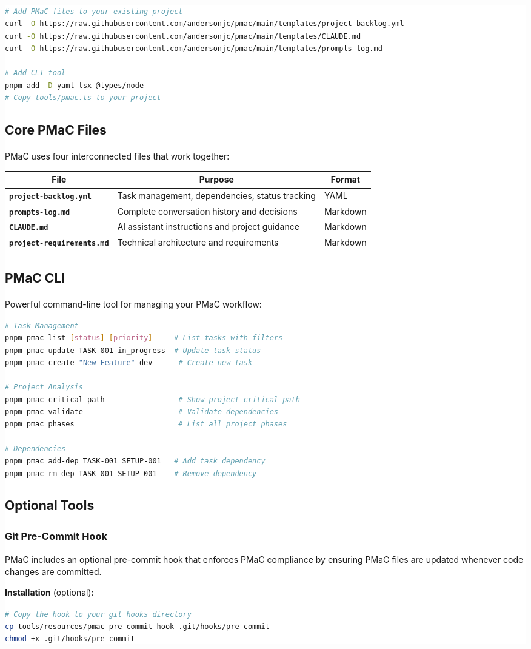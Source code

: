 ```bash
# Add PMaC files to your existing project
curl -O https://raw.githubusercontent.com/andersonjc/pmac/main/templates/project-backlog.yml
curl -O https://raw.githubusercontent.com/andersonjc/pmac/main/templates/CLAUDE.md
curl -O https://raw.githubusercontent.com/andersonjc/pmac/main/templates/prompts-log.md

# Add CLI tool
pnpm add -D yaml tsx @types/node
# Copy tools/pmac.ts to your project
```

## Core PMaC Files

PMaC uses four interconnected files that work together:

| File | Purpose | Format |
|------|---------|---------|
| **`project-backlog.yml`** | Task management, dependencies, status tracking | YAML |
| **`prompts-log.md`** | Complete conversation history and decisions | Markdown |
| **`CLAUDE.md`** | AI assistant instructions and project guidance | Markdown |
| **`project-requirements.md`** | Technical architecture and requirements | Markdown |

## PMaC CLI

Powerful command-line tool for managing your PMaC workflow:

```bash
# Task Management
pnpm pmac list [status] [priority]     # List tasks with filters
pnpm pmac update TASK-001 in_progress  # Update task status
pnpm pmac create "New Feature" dev      # Create new task

# Project Analysis
pnpm pmac critical-path                 # Show project critical path
pnpm pmac validate                      # Validate dependencies
pnpm pmac phases                        # List all project phases

# Dependencies
pnpm pmac add-dep TASK-001 SETUP-001   # Add task dependency
pnpm pmac rm-dep TASK-001 SETUP-001    # Remove dependency
```

## Optional Tools

### Git Pre-Commit Hook

PMaC includes an optional pre-commit hook that enforces PMaC compliance by ensuring PMaC files are updated whenever code changes are committed.

**Installation** (optional):
```bash
# Copy the hook to your git hooks directory
cp tools/resources/pmac-pre-commit-hook .git/hooks/pre-commit
chmod +x .git/hooks/pre-commit
```
